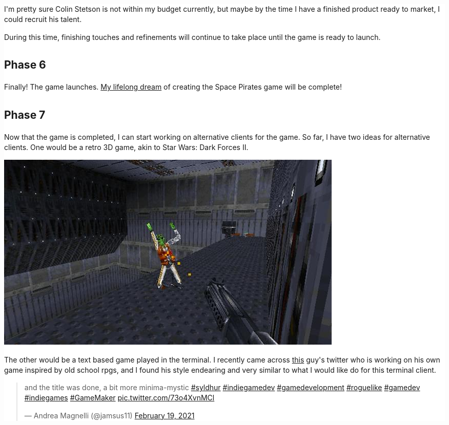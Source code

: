 <iframe src="https://open.spotify.com/embed/playlist/4yUS7bBsxZy35u47ViumU8" width="300" height="380" frameborder="0" allowtransparency="true" allow="encrypted-media"></iframe>

I'm pretty sure Colin Stetson is not within my budget currently, but maybe by the time I have a finished product ready to market, I could recruit his talent.

During this time, finishing touches and refinements will continue to take place until the game is ready to launch.

## Phase 6

Finally! The game launches. [My lifelong dream](/blog/2021/1/3/The_Origins_of_Space_Pirates.md) of creating the Space Pirates game will be complete!

## Phase 7

Now that the game is completed, I can start working on alternative clients for the game. So far, I have two ideas for alternative clients. One would be a retro 3D game, akin to Star Wars: Dark Forces II.

![Dark Forces II](/images/darkforcesII.jpg)

The other would be a text based game played in the terminal. I recently came across [this](https://twitter.com/jamsus11) guy's twitter who is working on his own game inspired by old school rpgs, and I found his style endearing and very similar to what I would like do for this terminal client.

<blockquote class="twitter-tweet tw-align-center"><p lang="en" dir="ltr">and the title was done, a bit more minima-mystic <a href="https://twitter.com/hashtag/syldhur?src=hash&amp;ref_src=twsrc%5Etfw">#syldhur</a> <a href="https://twitter.com/hashtag/indiegamedev?src=hash&amp;ref_src=twsrc%5Etfw">#indiegamedev</a> <a href="https://twitter.com/hashtag/gamedevelopment?src=hash&amp;ref_src=twsrc%5Etfw">#gamedevelopment</a> <a href="https://twitter.com/hashtag/roguelike?src=hash&amp;ref_src=twsrc%5Etfw">#roguelike</a> <a href="https://twitter.com/hashtag/gamedev?src=hash&amp;ref_src=twsrc%5Etfw">#gamedev</a> <a href="https://twitter.com/hashtag/indiegames?src=hash&amp;ref_src=twsrc%5Etfw">#indiegames</a> <a href="https://twitter.com/hashtag/GameMaker?src=hash&amp;ref_src=twsrc%5Etfw">#GameMaker</a> <a href="https://t.co/73o4XvnMCl">pic.twitter.com/73o4XvnMCl</a></p>&mdash; Andrea Magnelli (@jamsus11) <a href="https://twitter.com/jamsus11/status/1362798632311881729?ref_src=twsrc%5Etfw">February 19, 2021</a></blockquote> <script async src="https://platform.twitter.com/widgets.js" charset="utf-8"></script>
